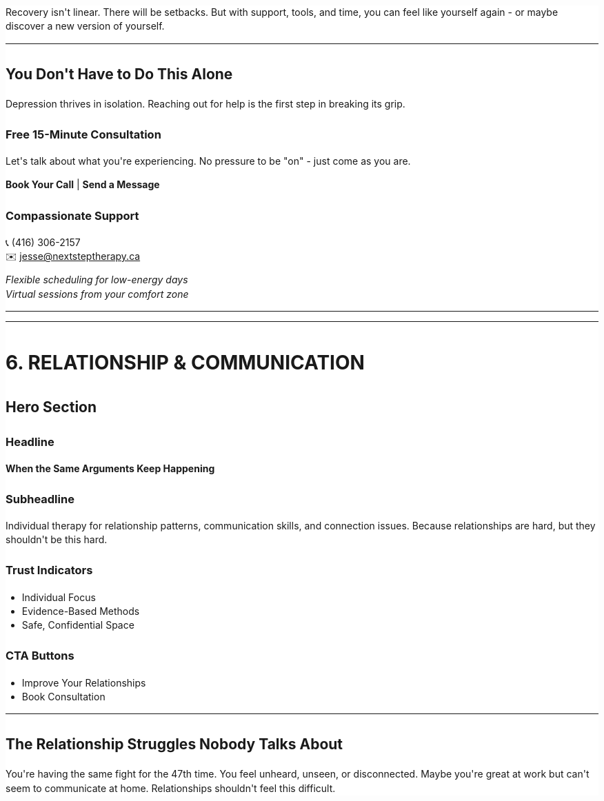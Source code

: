 Recovery isn't linear. There will be setbacks. But with support, tools, and time, you can feel like yourself again - or maybe discover a new version of yourself.

---

## You Don't Have to Do This Alone

Depression thrives in isolation. Reaching out for help is the first step in breaking its grip.

### Free 15-Minute Consultation
Let's talk about what you're experiencing. No pressure to be "on" - just come as you are.

**Book Your Call** | **Send a Message**

### Compassionate Support
📞 (416) 306-2157  
✉️ jesse@nextsteptherapy.ca

*Flexible scheduling for low-energy days*  
*Virtual sessions from your comfort zone*

---
---

# 6. RELATIONSHIP & COMMUNICATION

## Hero Section

### Headline
**When the Same Arguments Keep Happening**

### Subheadline
Individual therapy for relationship patterns, communication skills, and connection issues. Because relationships are hard, but they shouldn't be this hard.

### Trust Indicators
- Individual Focus
- Evidence-Based Methods
- Safe, Confidential Space

### CTA Buttons
- Improve Your Relationships
- Book Consultation

---

## The Relationship Struggles Nobody Talks About

You're having the same fight for the 47th time. You feel unheard, unseen, or disconnected. Maybe you're great at work but can't seem to communicate at home. Relationships shouldn't feel this difficult.
